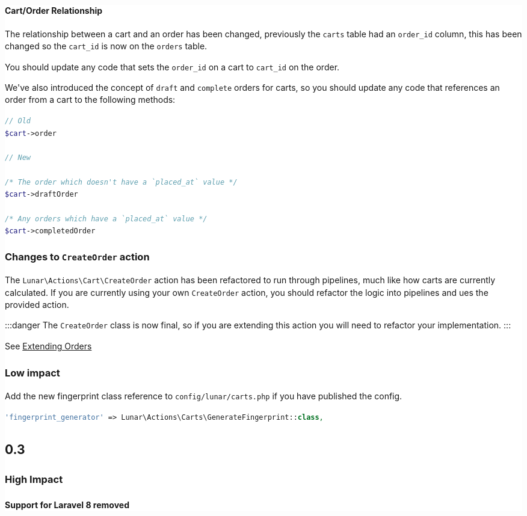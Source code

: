 #### Cart/Order Relationship

The relationship between a cart and an order has been changed, previously the `carts` table had an `order_id` column,
this has been changed so the `cart_id` is now on the `orders` table.

You should update any code that sets the `order_id` on a cart to `cart_id` on the order.

We've also introduced the concept of `draft` and `complete` orders for carts, so you should update any code that
references an order from a cart to the following methods:

```php
// Old
$cart->order

// New

/* The order which doesn't have a `placed_at` value */
$cart->draftOrder

/* Any orders which have a `placed_at` value */
$cart->completedOrder
```

### Changes to `CreateOrder` action

The `Lunar\Actions\Cart\CreateOrder` action has been refactored to run through pipelines, much like how carts are
currently calculated. If you are currently using your own `CreateOrder` action, you should refactor the logic into
pipelines and ues the provided action.

:::danger
The `CreateOrder` class is now final, so if you are extending this action you will need to refactor your
implementation.
:::

See [Extending Orders](/core/extending/orders)

### Low impact

Add the new fingerprint class reference to `config/lunar/carts.php` if you have published the config.

```php
'fingerprint_generator' => Lunar\Actions\Carts\GenerateFingerprint::class,
```

## 0.3

### High Impact

#### Support for Laravel 8 removed
